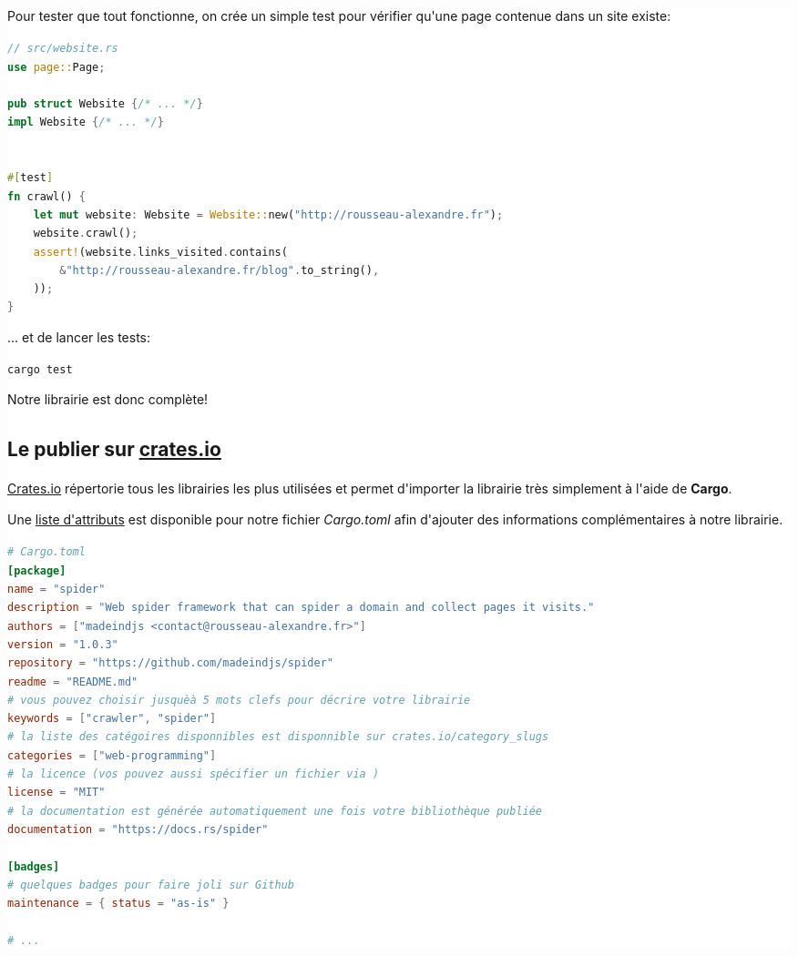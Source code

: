 Pour tester que tout fonctionne, on crée un simple test pour vérifier qu'une page contenue dans un site existe:

```rust
// src/website.rs
use page::Page;

pub struct Website {/* ... */}
impl Website {/* ... */}


#[test]
fn crawl() {
    let mut website: Website = Website::new("http://rousseau-alexandre.fr");
    website.crawl();
    assert!(website.links_visited.contains(
        &"http://rousseau-alexandre.fr/blog".to_string(),
    ));
}
```

... et de lancer les tests:

```bash
cargo test
```

Notre librairie est donc complète!

## Le publier sur [crates.io][crates.io]

[Crates.io][crates.io] répertorie tous les librairies les plus utilisées et permet d'importer la librairie très simplement à l'aide de **Cargo**.

Une [liste d'attributs][cargo_publishing_list] est disponible pour notre fichier _Cargo.toml_ afin d'ajouter des informations complémentaires à notre librairie.

```toml
# Cargo.toml
[package]
name = "spider"
description = "Web spider framework that can spider a domain and collect pages it visits."
authors = ["madeindjs <contact@rousseau-alexandre.fr>"]
version = "1.0.3"
repository = "https://github.com/madeindjs/spider"
readme = "README.md"
# vous pouvez choisir jusquèà 5 mots clefs pour décrire votre librairie
keywords = ["crawler", "spider"]
# la liste des catégoires disponnibles est disponnible sur crates.io/category_slugs
categories = ["web-programming"]
# la licence (vos pouvez aussi spécifier un fichier via )
license = "MIT"
# la documentation est générée automatiquement une fois votre bibliothèque publiée
documentation = "https://docs.rs/spider"

[badges]
# quelques badges pour faire joli sur Github
maintenance = { status = "as-is" }

# ...
```


[spider_1.0.3]: https://github.com/madeindjs/spider/tree/1.0.3
[rust]: https://www.rust-lang.org/
[crates.io]: https://crates.io
[spider]: https://github.com/madeindjs/spider
[cargo_publishing]: https://doc.rust-lang.org/cargo/reference/publishing.html
[cargo_publishing_list]: https://doc.rust-lang.org/cargo/reference/manifest.html#package-metadata
[reqwest]: https://github.com/seanmonstar/reqwest
[scraper]: https://crates.io/crates/scraper